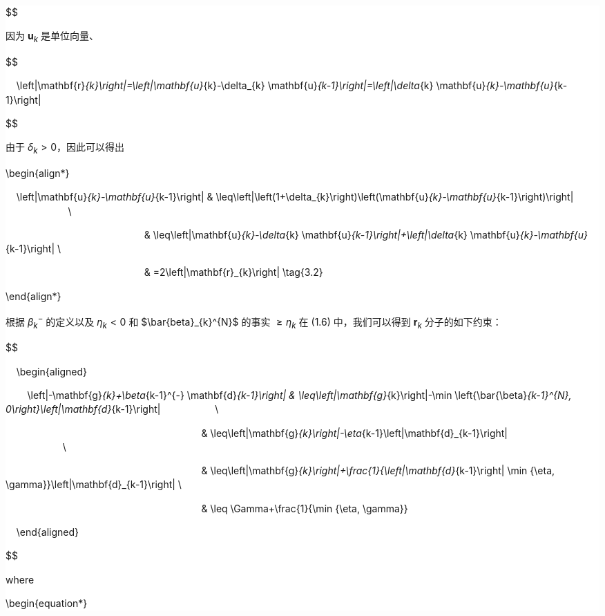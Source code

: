 $$

  

因为 $\mathbf{u}_{k}$ 是单位向量、

  

$$

    \left\|\mathbf{r}_{k}\right\|=\left\|\mathbf{u}_{k}-\delta_{k} \mathbf{u}_{k-1}\right\|=\left\|\delta_{k} \mathbf{u}_{k}-\mathbf{u}_{k-1}\right\|

$$

  

由于 $\delta_{k}>0$，因此可以得出

  
  

\begin{align*}

    \left\|\mathbf{u}_{k}-\mathbf{u}_{k-1}\right\| & \leq\left\|\left(1+\delta_{k}\right)\left(\mathbf{u}_{k}-\mathbf{u}_{k-1}\right)\right\|                                \\

                                                   & \leq\left\|\mathbf{u}_{k}-\delta_{k} \mathbf{u}_{k-1}\right\|+\left\|\delta_{k} \mathbf{u}_{k}-\mathbf{u}_{k-1}\right\| \\

                                                   & =2\left\|\mathbf{r}_{k}\right\| \tag{3.2}

\end{align*}

  
  

根据 $\beta_{k}^{-}$ 的定义以及 $\eta_{k}<0$ 和 $\bar{beta}_{k}^{N}$ 的事实 $\geq \eta_{k}$ 在 (1.6) 中，我们可以得到 $\mathbf{r}_{k}$ 分子的如下约束：

  

$$

    \begin{aligned}

        \left\|-\mathbf{g}_{k}+\beta_{k-1}^{-} \mathbf{d}_{k-1}\right\| & \leq\left\|\mathbf{g}_{k}\right\|-\min \left\{\bar{\beta}_{k-1}^{N}, 0\right\}\left\|\mathbf{d}_{k-1}\right\|                    \\

                                                                        & \leq\left\|\mathbf{g}_{k}\right\|-\eta_{k-1}\left\|\mathbf{d}_{k-1}\right\|                                                      \\

                                                                        & \leq\left\|\mathbf{g}_{k}\right\|+\frac{1}{\left\|\mathbf{d}_{k-1}\right\| \min \{\eta, \gamma\}}\left\|\mathbf{d}_{k-1}\right\| \\

                                                                        & \leq \Gamma+\frac{1}{\min \{\eta, \gamma\}}

    \end{aligned}

$$

  

where

  
  

\begin{equation*}
